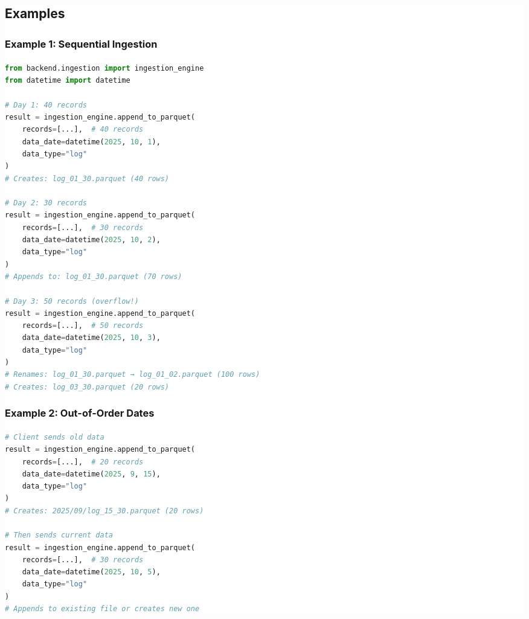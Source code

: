 
## Examples

### Example 1: Sequential Ingestion

```python
from backend.ingestion import ingestion_engine
from datetime import datetime

# Day 1: 40 records
result = ingestion_engine.append_to_parquet(
    records=[...],  # 40 records
    data_date=datetime(2025, 10, 1),
    data_type="log"
)
# Creates: log_01_30.parquet (40 rows)

# Day 2: 30 records
result = ingestion_engine.append_to_parquet(
    records=[...],  # 30 records
    data_date=datetime(2025, 10, 2),
    data_type="log"
)
# Appends to: log_01_30.parquet (70 rows)

# Day 3: 50 records (overflow!)
result = ingestion_engine.append_to_parquet(
    records=[...],  # 50 records
    data_date=datetime(2025, 10, 3),
    data_type="log"
)
# Renames: log_01_30.parquet → log_01_02.parquet (100 rows)
# Creates: log_03_30.parquet (20 rows)
```

### Example 2: Out-of-Order Dates

```python
# Client sends old data
result = ingestion_engine.append_to_parquet(
    records=[...],  # 20 records
    data_date=datetime(2025, 9, 15),
    data_type="log"
)
# Creates: 2025/09/log_15_30.parquet (20 rows)

# Then sends current data
result = ingestion_engine.append_to_parquet(
    records=[...],  # 30 records
    data_date=datetime(2025, 10, 5),
    data_type="log"
)
# Appends to existing file or creates new one
```

